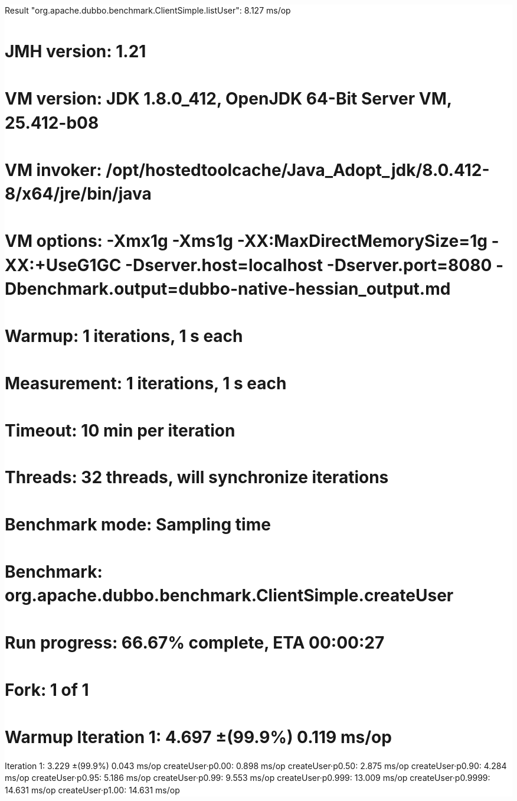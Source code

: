
Result "org.apache.dubbo.benchmark.ClientSimple.listUser":
  8.127 ms/op


# JMH version: 1.21
# VM version: JDK 1.8.0_412, OpenJDK 64-Bit Server VM, 25.412-b08
# VM invoker: /opt/hostedtoolcache/Java_Adopt_jdk/8.0.412-8/x64/jre/bin/java
# VM options: -Xmx1g -Xms1g -XX:MaxDirectMemorySize=1g -XX:+UseG1GC -Dserver.host=localhost -Dserver.port=8080 -Dbenchmark.output=dubbo-native-hessian_output.md
# Warmup: 1 iterations, 1 s each
# Measurement: 1 iterations, 1 s each
# Timeout: 10 min per iteration
# Threads: 32 threads, will synchronize iterations
# Benchmark mode: Sampling time
# Benchmark: org.apache.dubbo.benchmark.ClientSimple.createUser

# Run progress: 66.67% complete, ETA 00:00:27
# Fork: 1 of 1
# Warmup Iteration   1: 4.697 ±(99.9%) 0.119 ms/op
Iteration   1: 3.229 ±(99.9%) 0.043 ms/op
                 createUser·p0.00:   0.898 ms/op
                 createUser·p0.50:   2.875 ms/op
                 createUser·p0.90:   4.284 ms/op
                 createUser·p0.95:   5.186 ms/op
                 createUser·p0.99:   9.553 ms/op
                 createUser·p0.999:  13.009 ms/op
                 createUser·p0.9999: 14.631 ms/op
                 createUser·p1.00:   14.631 ms/op
